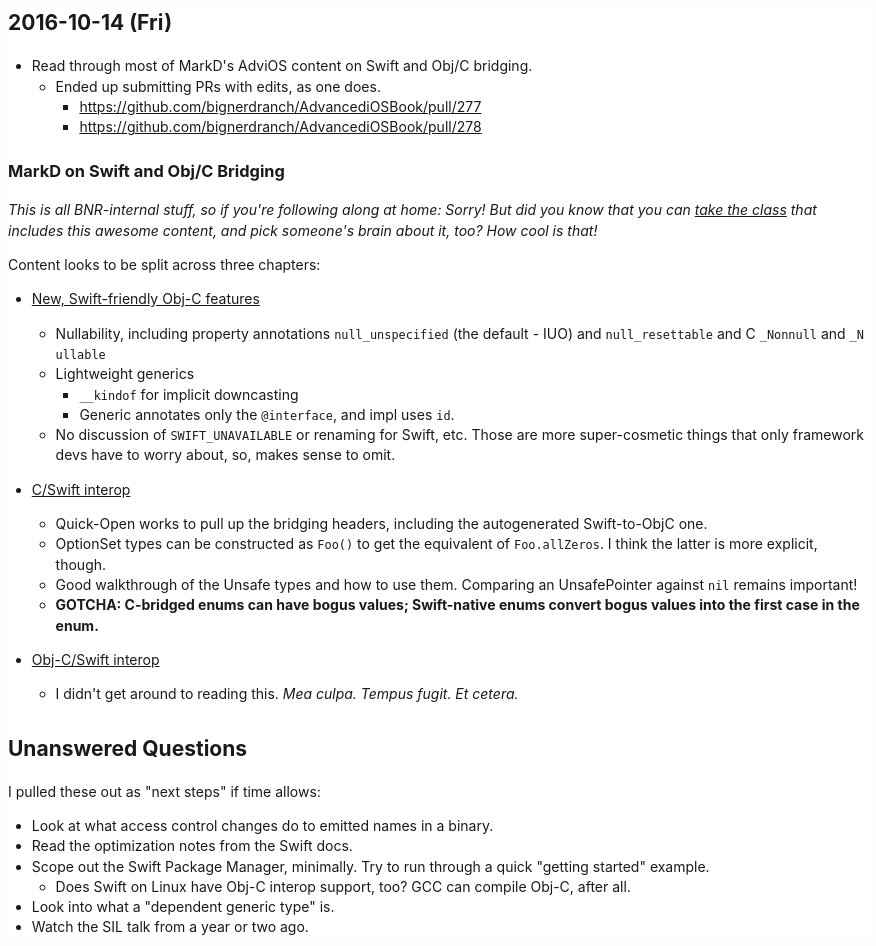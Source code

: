 

## 2016-10-14 (Fri)
- Read through most of MarkD's AdviOS content on Swift and Obj/C bridging.
    - Ended up submitting PRs with edits, as one does.
        - https://github.com/bignerdranch/AdvancediOSBook/pull/277
        - https://github.com/bignerdranch/AdvancediOSBook/pull/278



### MarkD on Swift and Obj/C Bridging
*This is all BNR-internal stuff, so if you're following along at home: Sorry!
But did you know that you can
[take the class](https://training.bignerdranch.com/classes/advanced-ios-bootcamp)
that includes this awesome content, and pick someone's brain about it, too?
How cool is that!*

Content looks to be split across three chapters:

- [New, Swift-friendly Obj-C features](https://github.com/bignerdranch/AdvancediOSBook/tree/master/ObjCSwiftInterlude)
    - Nullability, including property annotations `null_unspecified`
      (the default - IUO) and `null_resettable` and C `_Nonnull` and
      `_Nullable`
    - Lightweight generics
        - `__kindof` for implicit downcasting
        - Generic annotates only the `@interface`, and impl uses `id`.
    - No discussion of `SWIFT_UNAVAILABLE` or renaming for Swift, etc.
      Those are more super-cosmetic things that only framework devs have
      to worry about, so, makes sense to omit.

- [C/Swift interop](https://github.com/bignerdranch/AdvancediOSBook/tree/master/CSwiftInterop)
    - Quick-Open works to pull up the bridging headers, including the
      autogenerated Swift-to-ObjC one.
    - OptionSet types can be constructed as `Foo()` to get the equivalent of
      `Foo.allZeros`. I think the latter is more explicit, though.
    - Good walkthrough of the Unsafe types and how to use them.
      Comparing an UnsafePointer against `nil` remains important!
    - **GOTCHA: C-bridged enums can have bogus values; Swift-native enums
      convert bogus values into the first case in the enum.**

- [Obj-C/Swift interop](https://github.com/bignerdranch/AdvancediOSBook/tree/master/ObjCSwiftInterop)
    - I didn't get around to reading this.
      *Mea culpa. Tempus fugit. Et cetera.*


## Unanswered Questions
I pulled these out as "next steps" if time allows:

- Look at what access control changes do to emitted names in a binary.
- Read the optimization notes from the Swift docs.
- Scope out the Swift Package Manager, minimally. Try to run through a quick
  "getting started" example.
    - Does Swift on Linux have Obj-C interop support, too?
      GCC can compile Obj-C, after all.
- Look into what a "dependent generic type" is.
- Watch the SIL talk from a year or two ago.
